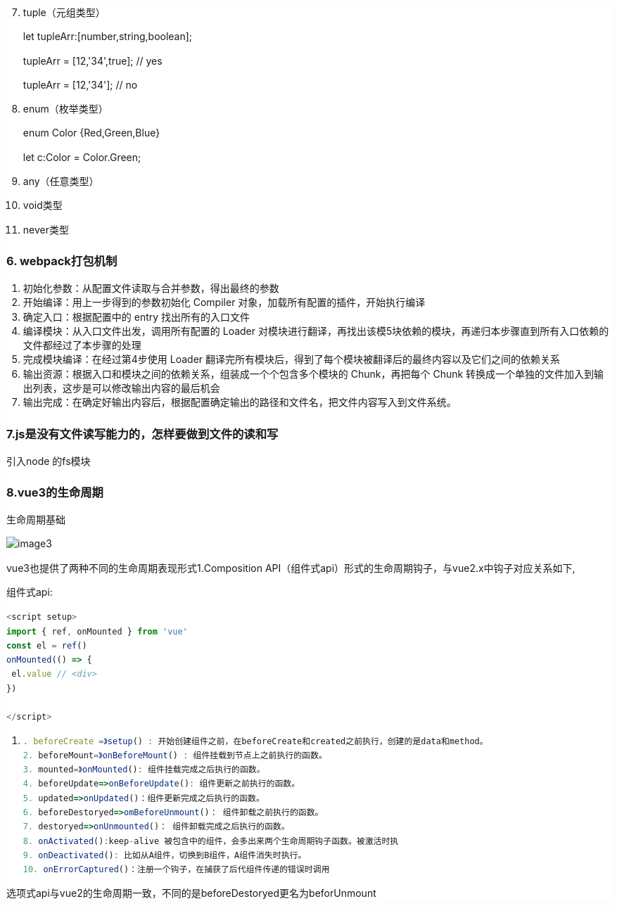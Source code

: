 7. tuple（元组类型）

   let tupleArr:[number,string,boolean];

   tupleArr = [12,'34',true]; // yes

   tupleArr = [12,'34']; // no

8. enum（枚举类型）

   enum Color {Red,Green,Blue}

   let c:Color = Color.Green;

14.  any（任意类型）

15. void类型

16.  never类型

 

### 6. **webpack打包机制**

1. 初始化参数：从配置文件读取与合并参数，得出最终的参数
2. 开始编译：用上一步得到的参数初始化 Compiler 对象，加载所有配置的插件，开始执行编译
3. 确定入口：根据配置中的 entry 找出所有的入口文件
4. 编译模块：从入口文件出发，调用所有配置的 Loader 对模块进行翻译，再找出该模5块依赖的模块，再递归本步骤直到所有入口依赖的文件都经过了本步骤的处理
5. 完成模块编译：在经过第4步使用 Loader 翻译完所有模块后，得到了每个模块被翻译后的最终内容以及它们之间的依赖关系
6. 输出资源：根据入口和模块之间的依赖关系，组装成一个个包含多个模块的 Chunk，再把每个 Chunk 转换成一个单独的文件加入到输出列表，这步是可以修改输出内容的最后机会
7. 输出完成：在确定好输出内容后，根据配置确定输出的路径和文件名，把文件内容写入到文件系统。

### 7.**js是没有文件读写能力的，怎样要做到文件的读和写**

引入node 的fs模块

###  8.**vue3的生命周期**

生命周期基础

![image3](C:\Users\111\Desktop\image3.png)

vue3也提供了两种不同的生命周期表现形式1.Composition API（组件式api）形式的生命周期钩子，与vue2.x中钩子对应关系如下,

组件式api:

```typescript
<script setup>
import { ref, onMounted } from 'vue'
const el = ref()
onMounted(() => {
 el.value // <div>
})

</script>
```

1. ```typescript
   . beforeCreate =》setup() : 开始创建组件之前，在beforeCreate和created之前执行，创建的是data和method。
   2. beforeMount=》onBeforeMount() : 组件挂载到节点上之前执行的函数。
   3. mounted=》onMounted(): 组件挂载完成之后执行的函数。
   4. beforeUpdate=>onBeforeUpdate(): 组件更新之前执行的函数。
   5. updated=>onUpdated()：组件更新完成之后执行的函数。
   6. beforeDestoryed=>omBeforeUnmount()： 组件卸载之前执行的函数。
   7. destoryed=>onUnmounted()： 组件卸载完成之后执行的函数。
   8. onActivated():keep-alive 被包含中的组件，会多出来两个生命周期钩子函数。被激活时执
   9. onDeactivated(): 比如从A组件，切换到B组件，A组件消失时执行。
   10. onErrorCaptured()：注册一个钩子，在捕获了后代组件传递的错误时调用
   ```

 选项式api与vue2的生命周期一致，不同的是beforeDestoryed更名为beforUnmount
   ```